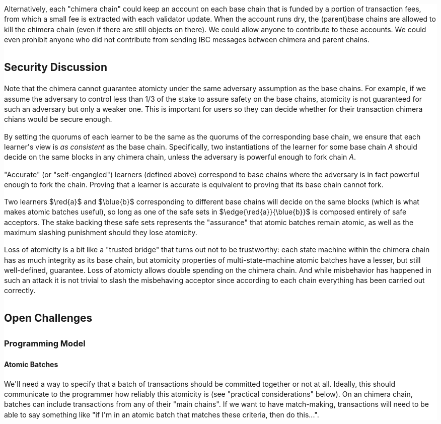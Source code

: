 Alternatively, each "chimera chain" could keep an account on each base chain
that is funded by a portion of transaction fees, from which a small fee is
extracted with each validator update. When the account runs dry, the
(parent)base chains are allowed to kill the chimera chain (even if there are
still objects on there). We could allow anyone to contribute to these accounts.
We could even prohibit anyone who did not contribute from sending IBC messages
between chimera and parent chains.

## Security Discussion

Note that the chimera cannot guarantee atomicty under the same adversary
assumption as the base chains. For example, if we assume the adversary to
control less than 1/3 of the stake to assure safety on the base chains,
atomicity is not guaranteed for such an adversary but only a weaker one. This is
important for users so they can decide whether for their transaction chimera
chians would be secure enough.

By setting the quorums of each learner to be the same as the quorums of the
corresponding base chain, we ensure that each learner's view is *as consistent*
as the base chain. Specifically, two instantiations of the learner for some base
chain $A$ should decide on the same blocks in any chimera chain, unless the
adversary is powerful enough to fork chain $A$.

"Accurate" (or "self-engangled") learners (defined above) correspond to base
chains where the adversary is in fact powerful enough to fork the chain. Proving
that a learner is accurate is equivalent to proving that its base chain cannot
fork.

Two learners $\red{a}$ and $\blue{b}$ corresponding to different base chains
will decide on the same blocks (which is what makes atomic batches useful), so
long as one of the safe sets in $\edge{\red{a}}{\blue{b}}$ is composed entirely
of safe acceptors. The stake backing these safe sets represents the "assurance"
that atomic batches remain atomic, as well as the maximum slashing punishment
should they lose atomicity.

Loss of atomicity is a bit like a "trusted bridge" that turns out not to be
trustworthy: each state machine within the chimera chain has as much integrity
as its base chain, but atomicity properties of multi-state-machine atomic
batches have a lesser, but still well-defined, guarantee. Loss of atomicty
allows double spending on the chimera chain. And while misbehavior has happened
in such an attack it is not trivial to slash the misbehaving acceptor since
according to each chain everything has been carried out correctly.

## Open Challenges

### Programming Model

#### Atomic Batches

We'll need a way to specify that a batch of transactions should be committed
together or not at all. Ideally, this should communicate to the programmer how
reliably this atomicity is (see "practical considerations" below). On an chimera
chain, batches can include transactions from any of their "main chains". If we
want to have match-making, transactions will need to be able to say something
like "if I'm in an atomic batch that matches these criteria, then do this...".

